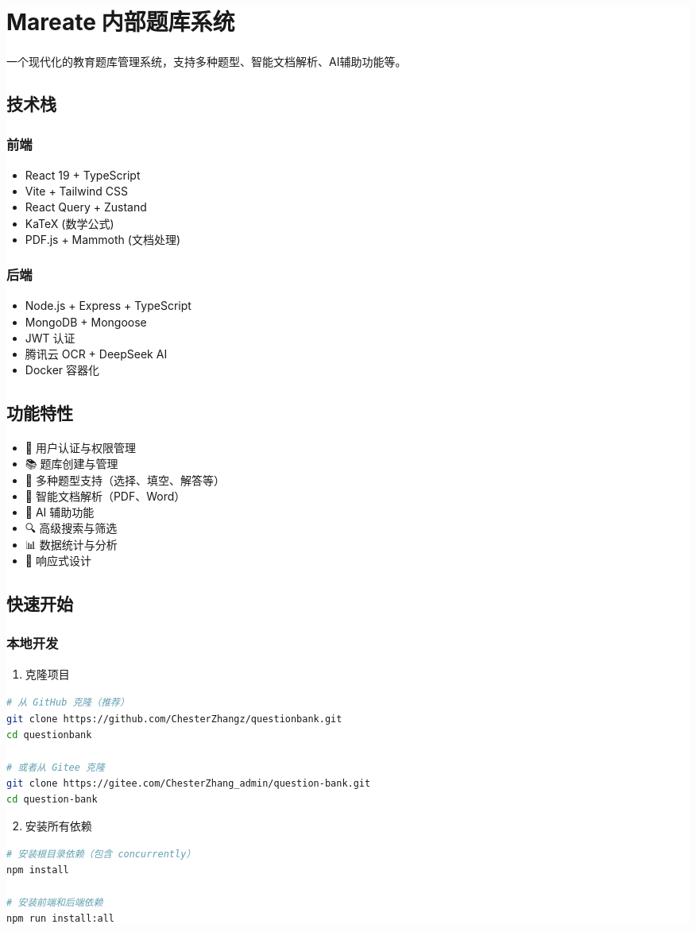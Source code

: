 # Mareate 内部题库系统

一个现代化的教育题库管理系统，支持多种题型、智能文档解析、AI辅助功能等。

## 技术栈

### 前端
- React 19 + TypeScript
- Vite + Tailwind CSS
- React Query + Zustand
- KaTeX (数学公式)
- PDF.js + Mammoth (文档处理)

### 后端
- Node.js + Express + TypeScript
- MongoDB + Mongoose
- JWT 认证
- 腾讯云 OCR + DeepSeek AI
- Docker 容器化

## 功能特性

- 🔐 用户认证与权限管理
- 📚 题库创建与管理
- 📝 多种题型支持（选择、填空、解答等）
- 📄 智能文档解析（PDF、Word）
- 🤖 AI 辅助功能
- 🔍 高级搜索与筛选
- 📊 数据统计与分析
- 📱 响应式设计

## 快速开始

### 本地开发

1. 克隆项目
```bash
# 从 GitHub 克隆（推荐）
git clone https://github.com/ChesterZhangz/questionbank.git
cd questionbank

# 或者从 Gitee 克隆
git clone https://gitee.com/ChesterZhang_admin/question-bank.git
cd question-bank
```

2. 安装所有依赖
```bash
# 安装根目录依赖（包含 concurrently）
npm install

# 安装前端和后端依赖
npm run install:all
```
